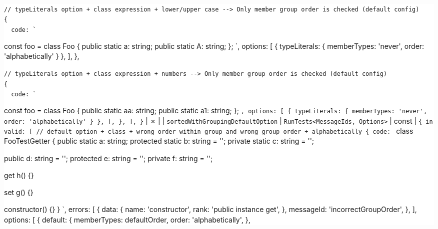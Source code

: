     // typeLiterals option + class expression + lower/upper case --> Only member group order is checked (default config)
    {
      code: `
const foo = class Foo {
  public static a: string;
  public static A: string;
};
      `,
      options: [
        { typeLiterals: { memberTypes: 'never', order: 'alphabetically' } },
      ],
    },

    // typeLiterals option + class expression + numbers --> Only member group order is checked (default config)
    {
      code: `
const foo = class Foo {
  public static aa: string;
  public static a1: string;
};
      `,
      options: [
        { typeLiterals: { memberTypes: 'never', order: 'alphabetically' } },
      ],
    },
  ],
}` | ✗ |
| `sortedWithGroupingDefaultOption` | `RunTests<MessageIds, Options>` | const | `{
  invalid: [
    // default option + class + wrong order within group and wrong group order + alphabetically
    {
      code: `
class FooTestGetter {
  public static a: string;
  protected static b: string = '';
  private static c: string = '';

  public d: string = '';
  protected e: string = '';
  private f: string = '';

  get h() {}

  set g() {}

  constructor() {}
}
      `,
      errors: [
        {
          data: {
            name: 'constructor',
            rank: 'public instance get',
          },
          messageId: 'incorrectGroupOrder',
        },
      ],
      options: [
        {
          default: {
            memberTypes: defaultOrder,
            order: 'alphabetically',
          },